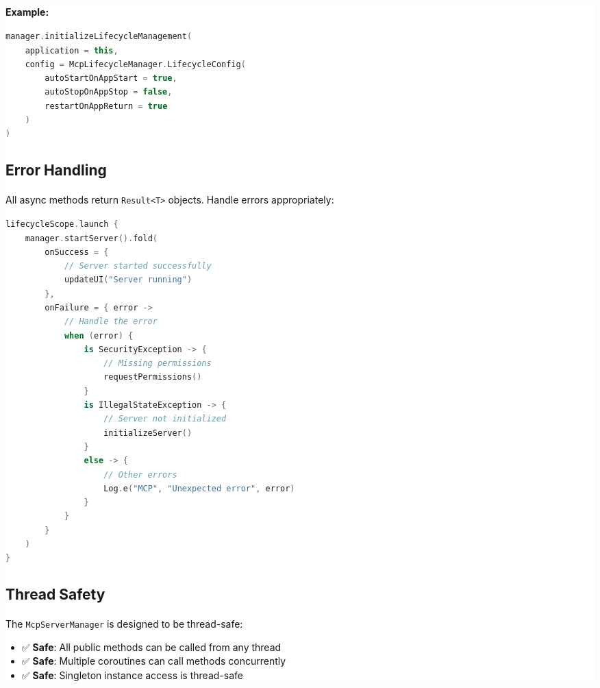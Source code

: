 **Example:**

```kotlin
manager.initializeLifecycleManagement(
    application = this,
    config = McpLifecycleManager.LifecycleConfig(
        autoStartOnAppStart = true,
        autoStopOnAppStop = false,
        restartOnAppReturn = true
    )
)
```

## Error Handling

All async methods return `Result<T>` objects. Handle errors appropriately:

```kotlin
lifecycleScope.launch {
    manager.startServer().fold(
        onSuccess = {
            // Server started successfully
            updateUI("Server running")
        },
        onFailure = { error ->
            // Handle the error
            when (error) {
                is SecurityException -> {
                    // Missing permissions
                    requestPermissions()
                }
                is IllegalStateException -> {
                    // Server not initialized
                    initializeServer()
                }
                else -> {
                    // Other errors
                    Log.e("MCP", "Unexpected error", error)
                }
            }
        }
    )
}
```

## Thread Safety

The `McpServerManager` is designed to be thread-safe:

- ✅ **Safe**: All public methods can be called from any thread
- ✅ **Safe**: Multiple coroutines can call methods concurrently
- ✅ **Safe**: Singleton instance access is thread-safe
